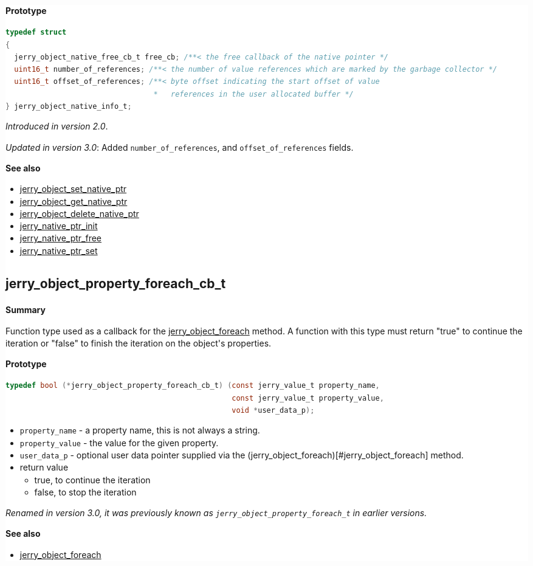 **Prototype**

```c
typedef struct
{
  jerry_object_native_free_cb_t free_cb; /**< the free callback of the native pointer */
  uint16_t number_of_references; /**< the number of value references which are marked by the garbage collector */
  uint16_t offset_of_references; /**< byte offset indicating the start offset of value
                                  *   references in the user allocated buffer */
} jerry_object_native_info_t;
```

*Introduced in version 2.0*.

*Updated in version 3.0*: Added `number_of_references`, and `offset_of_references` fields.

**See also**

- [jerry_object_set_native_ptr](#jerry_object_set_native_ptr)
- [jerry_object_get_native_ptr](#jerry_object_get_native_ptr)
- [jerry_object_delete_native_ptr](#jerry_object_delete_native_ptr)
- [jerry_native_ptr_init](#jerry_native_ptr_init)
- [jerry_native_ptr_free](#jerry_native_ptr_free)
- [jerry_native_ptr_set](#jerry_native_ptr_set)

## jerry_object_property_foreach_cb_t

**Summary**

Function type used as a callback for the [jerry_object_foreach](#jerry_object_foreach)
method. A function with this type must return "true" to continue the iteration or "false" to finish the
iteration on the object's properties.

**Prototype**

```c
typedef bool (*jerry_object_property_foreach_cb_t) (const jerry_value_t property_name,
                                                    const jerry_value_t property_value,
                                                    void *user_data_p);
```

- `property_name` - a property name, this is not always a string.
- `property_value` - the value for the given property.
- `user_data_p` - optional user data pointer supplied via the (jerry_object_foreach)[#jerry_object_foreach] method.
- return value
  - true, to continue the iteration
  - false, to stop the iteration

*Renamed in version 3.0, it was previously known as `jerry_object_property_foreach_t` in earlier versions.*

**See also**

- [jerry_object_foreach](#jerry_object_foreach)


[doctest]: # ()
[doctest]: # (test="compile")
[doctest]: # ()
[doctest]: # ()
[doctest]: # (name="02.API-REFERENCE-parse-simple.c")
[doctest]: # (name="02.API-REFERENCE-parse-function.c")
[doctest]: # ()
[doctest]: # ()
[doctest]: # ()
[doctest]: # ()
[doctest]: # ()
[doctest]: # ()
[doctest]: # ()
[doctest]: # ()
[doctest]: # ()